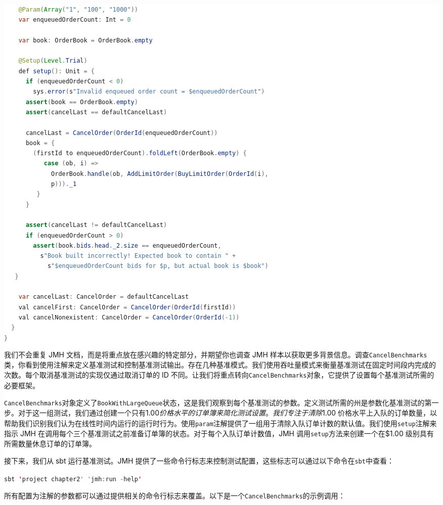 ```java
    @Param(Array("1", "100", "1000")) 
    var enqueuedOrderCount: Int = 0 

    var book: OrderBook = OrderBook.empty 

    @Setup(Level.Trial) 
    def setup(): Unit = { 
      if (enqueuedOrderCount < 0) 
        sys.error(s"Invalid enqueued order count = $enqueuedOrderCount") 
      assert(book == OrderBook.empty) 
      assert(cancelLast == defaultCancelLast) 

      cancelLast = CancelOrder(OrderId(enqueuedOrderCount)) 
      book = { 
        (firstId to enqueuedOrderCount).foldLeft(OrderBook.empty) { 
           case (ob, i) => 
             OrderBook.handle(ob, AddLimitOrder(BuyLimitOrder(OrderId(i), 
             p)))._1 
         } 
      } 

      assert(cancelLast != defaultCancelLast) 
      if (enqueuedOrderCount > 0) 
        assert(book.bids.head._2.size == enqueuedOrderCount, 
          s"Book built incorrectly! Expected book to contain " + 
            s"$enqueuedOrderCount bids for $p, but actual book is $book") 
   } 

    var cancelLast: CancelOrder = defaultCancelLast 
    val cancelFirst: CancelOrder = CancelOrder(OrderId(firstId)) 
    val cancelNonexistent: CancelOrder = CancelOrder(OrderId(-1)) 
  } 
} 

```

我们不会重复 JMH 文档，而是将重点放在感兴趣的特定部分，并期望你也调查 JMH 样本以获取更多背景信息。调查`CancelBenchmarks`类，你看到使用注解来定义基准测试和控制基准测试输出。存在几种基准模式。我们使用吞吐量模式来衡量基准测试在固定时间段内完成的次数。每个取消基准测试的实现仅通过取消订单的 ID 不同。让我们将重点转向`CancelBenchmarks`对象，它提供了设置每个基准测试所需的必要框架。

`CancelBenchmarks`对象定义了`BookWithLargeQueue`状态，这是我们观察到每个基准测试的参数。定义测试所需的州是参数化基准测试的第一步。对于这一组测试，我们通过创建一个只有$1.00 价格水平的订单簿来简化测试设置。我们专注于清除$1.00 价格水平上入队的订单数量，以帮助我们识别我们认为在线性时间内运行的运行时行为。使用`param`注解提供了一组用于清除入队订单计数的默认值。我们使用`setup`注解来指示 JMH 在调用每个三个基准测试之前准备订单簿的状态。对于每个入队订单计数值，JMH 调用`setup`方法来创建一个在$1.00 级别具有所需数量休息订单的订单簿。

接下来，我们从 sbt 运行基准测试。JMH 提供了一些命令行标志来控制测试配置，这些标志可以通过以下命令在`sbt`中查看：

```java
sbt 'project chapter2' 'jmh:run -help'

```

所有配置为注解的参数都可以通过提供相关的命令行标志来覆盖。以下是一个`CancelBenchmarks`的示例调用：
